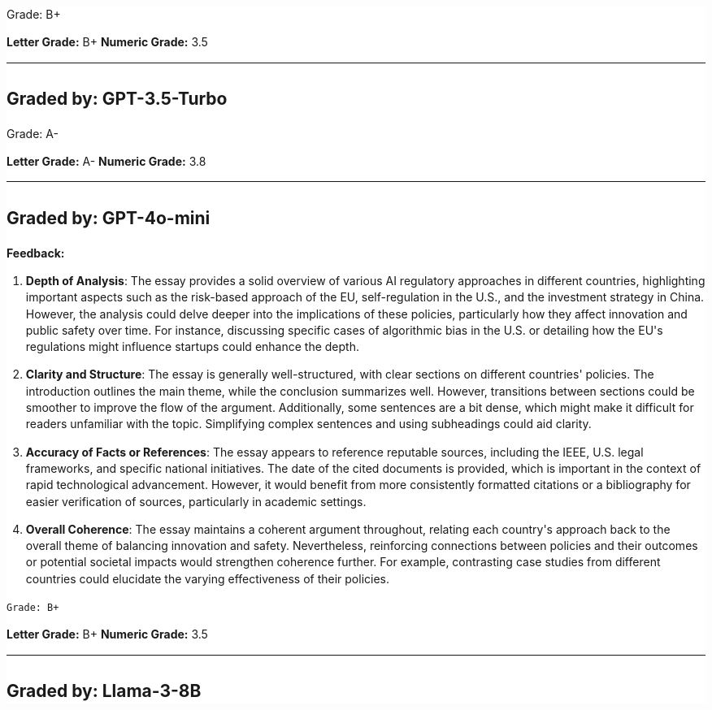 Grade: B+

**Letter Grade:** B+
**Numeric Grade:** 3.5

---

## Graded by: GPT-3.5-Turbo

Grade: A-

**Letter Grade:** A-
**Numeric Grade:** 3.8

---

## Graded by: GPT-4o-mini

**Feedback:**

1. **Depth of Analysis**: The essay provides a solid overview of various AI regulatory approaches in different countries, highlighting important aspects such as the risk-based approach of the EU, self-regulation in the U.S., and the investment strategy in China. However, the analysis could delve deeper into the implications of these policies, particularly how they affect innovation and public safety over time. For instance, discussing specific cases of algorithmic bias in the U.S. or detailing how the EU's regulations might influence startups could enhance the depth.

2. **Clarity and Structure**: The essay is generally well-structured, with clear sections on different countries' policies. The introduction outlines the main theme, while the conclusion summarizes well. However, transitions between sections could be smoother to improve the flow of the argument. Additionally, some sentences are a bit dense, which might make it difficult for readers unfamiliar with the topic. Simplifying complex sentences and using subheadings could aid clarity.

3. **Accuracy of Facts or References**: The essay appears to reference reputable sources, including the IEEE, U.S. legal frameworks, and specific national initiatives. The date of the cited documents is provided, which is important in the context of rapid technological advancement. However, it would benefit from more consistently formatted citations or a bibliography for easier verification of sources, particularly in academic settings.

4. **Overall Coherence**: The essay maintains a coherent argument throughout, relating each country's approach back to the overall theme of balancing innovation and safety. Nevertheless, reinforcing connections between policies and their outcomes or potential societal impacts would strengthen coherence further. For example, contrasting case studies from different countries could elucidate the varying effectiveness of their policies.

```
Grade: B+
```

**Letter Grade:** B+
**Numeric Grade:** 3.5

---

## Graded by: Llama-3-8B

